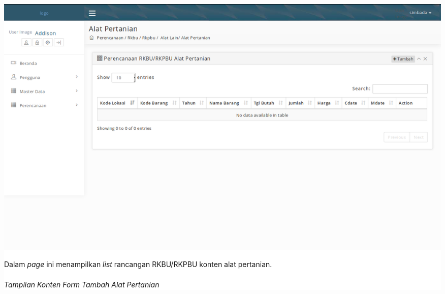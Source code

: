 [![tampilan konten alat pertanian](/document/aplikasi/simbada/images/integrasi/44-tampilan-alat-pertanian.png)](/document/aplikasi/simbada/images/integrasi/44-tampilan-alat-pertanian.png)

Dalam *page* ini menampilkan *list*  rancangan RKBU/RKPBU konten alat pertanian.

###### Tampilan Konten Form Tambah Alat Pertanian